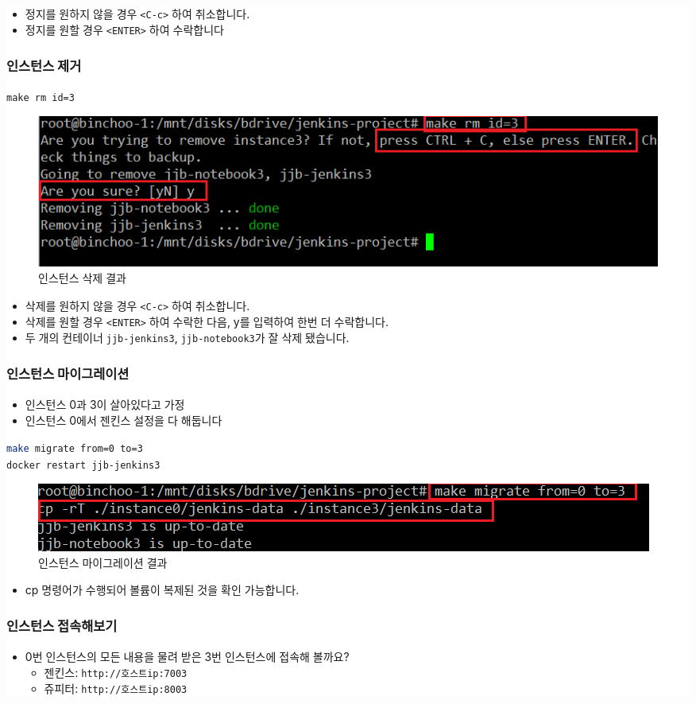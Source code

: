 - 정지를 원하지 않을 경우 `<C-c>` 하여 취소합니다.
- 정지를 원할 경우 `<ENTER>` 하여 수락합니다



### 인스턴스 제거

`make rm id=3`

<figure>
	<a href="/images/docker-ctip-2-prac-4.png"><img src="/images/docker-ctip-2-prac-4.png" /></a>
	<figcaption>인스턴스 삭제 결과</figcaption>
</figure>

- 삭제를 원하지 않을 경우 `<C-c>` 하여 취소합니다.
- 삭제를 원할 경우 `<ENTER>` 하여 수락한 다음, y를 입력하여 한번 더 수락합니다.
-  두 개의 컨테이너 `jjb-jenkins3`, `jjb-notebook3`가 잘 삭제 됐습니다.



### 인스턴스 마이그레이션

- 인스턴스 0과 3이 살아있다고 가정
- 인스턴스 0에서 젠킨스 설정을 다 해둡니다

```bash
make migrate from=0 to=3
docker restart jjb-jenkins3
```

<figure>
	<a href="/images/docker-ctip-2-prac-5.png"><img src="/images/docker-ctip-2-prac-5.png" /></a>
	<figcaption>인스턴스 마이그레이션 결과</figcaption>
</figure>

- cp 명령어가 수행되어 볼륨이 복제된 것을 확인 가능합니다.

### 인스턴스 접속해보기

- 0번 인스턴스의 모든 내용을 물려 받은 3번 인스턴스에 접속해 볼까요?
  - 젠킨스: `http://호스트ip:7003`
  - 쥬피터: `http://호스트ip:8003`
